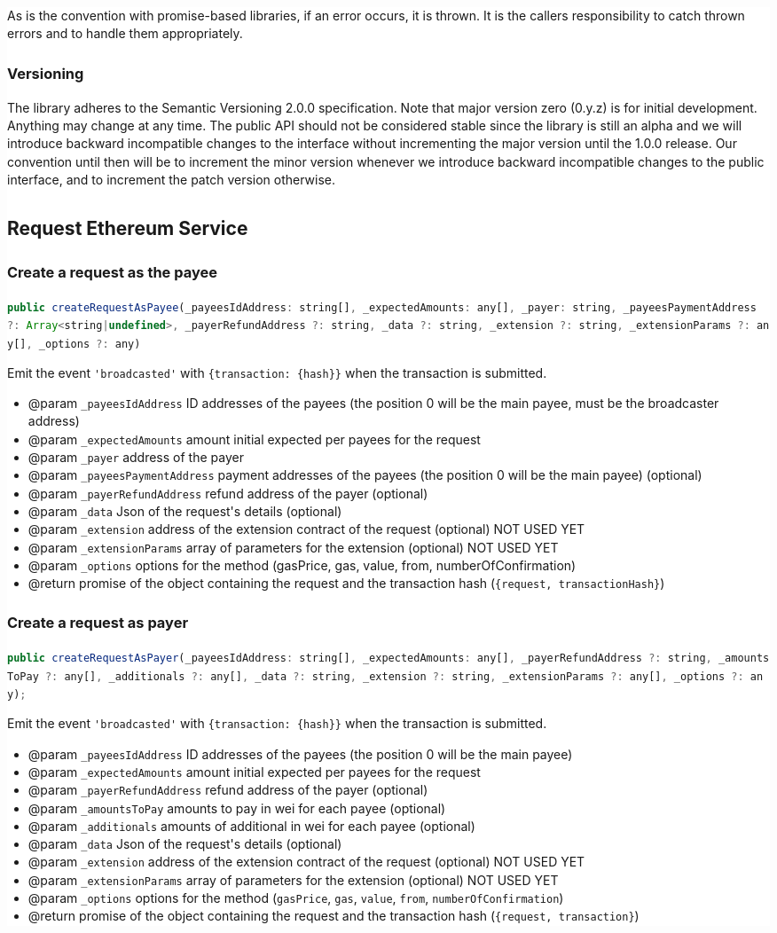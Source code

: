 
As is the convention with promise-based libraries, if an error occurs, it is thrown. It is the callers responsibility to catch thrown errors and to handle them appropriately.

### Versioning
The library adheres to the Semantic Versioning 2.0.0 specification. 
Note that major version zero (0.y.z) is for initial development. Anything may change at any time. The public API should not be considered stable since the library is still an alpha and we will introduce backward incompatible changes to the interface without incrementing the major version until the 1.0.0 release. Our convention until then will be to increment the minor version whenever we introduce backward incompatible changes to the public interface, and to increment the patch version otherwise. 

## Request Ethereum Service
### Create a request as the payee
```js
public createRequestAsPayee(_payeesIdAddress: string[], _expectedAmounts: any[], _payer: string, _payeesPaymentAddress ?: Array<string|undefined>, _payerRefundAddress ?: string, _data ?: string, _extension ?: string, _extensionParams ?: any[], _options ?: any)
```

Emit the event `'broadcasted'` with `{transaction: {hash}}` when the transaction is submitted.

* @param   `_payeesIdAddress`           ID addresses of the payees (the position 0 will be the main payee, must be the broadcaster address)
* @param   `_expectedAmounts`           amount initial expected per payees for the request
* @param   `_payer`                     address of the payer
* @param   `_payeesPaymentAddress`      payment addresses of the payees (the position 0 will be the main payee) (optional)
* @param   `_payerRefundAddress`        refund address of the payer (optional)
* @param   `_data`                     Json of the request's details (optional)
* @param   `_extension`                 address of the extension contract of the request (optional) NOT USED YET
* @param   `_extensionParams`           array of parameters for the extension (optional) NOT USED YET
* @param   `_options`                   options for the method (gasPrice, gas, value, from, numberOfConfirmation)
* @return  promise of the object containing the request and the transaction hash (`{request, transactionHash}`)


### Create a request as payer
```js
public createRequestAsPayer(_payeesIdAddress: string[], _expectedAmounts: any[], _payerRefundAddress ?: string, _amountsToPay ?: any[], _additionals ?: any[], _data ?: string, _extension ?: string, _extensionParams ?: any[], _options ?: any);
```

Emit the event `'broadcasted'` with `{transaction: {hash}}` when the transaction is submitted.

* @param   `_payeesIdAddress`           ID addresses of the payees (the position 0 will be the main payee)
* @param   `_expectedAmounts`           amount initial expected per payees for the request
* @param   `_payerRefundAddress`        refund address of the payer (optional)
* @param   `_amountsToPay`              amounts to pay in wei for each payee (optional)
* @param   `_additionals`               amounts of additional in wei for each payee (optional)
* @param   `_data`              Json of the request's details (optional)
* @param   `_extension`         address of the extension contract of the request (optional) NOT USED YET
* @param   `_extensionParams`   array of parameters for the extension (optional) NOT USED YET
* @param   `_options`           options for the method (`gasPrice`, `gas`, `value`, `from`, `numberOfConfirmation`)
* @return  promise of the object containing the request and the transaction hash (`{request, transaction}`)
